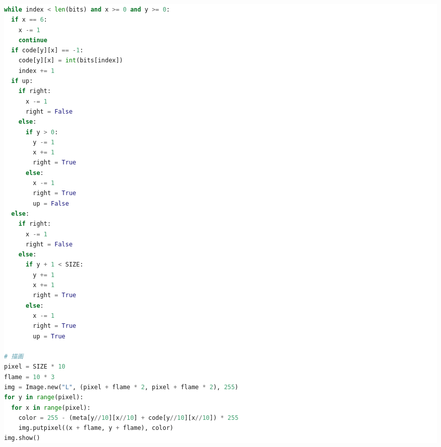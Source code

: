 ```python
while index < len(bits) and x >= 0 and y >= 0:
  if x == 6:
    x -= 1
    continue
  if code[y][x] == -1:
    code[y][x] = int(bits[index])
    index += 1
  if up:
    if right:
      x -= 1
      right = False
    else:
      if y > 0:
        y -= 1
        x += 1
        right = True
      else:
        x -= 1
        right = True
        up = False
  else:
    if right:
      x -= 1
      right = False
    else:
      if y + 1 < SIZE:
        y += 1
        x += 1
        right = True
      else:
        x -= 1
        right = True
        up = True

# 描画
pixel = SIZE * 10
flame = 10 * 3
img = Image.new("L", (pixel + flame * 2, pixel + flame * 2), 255)
for y in range(pixel):
  for x in range(pixel):
    color = 255 - (meta[y//10][x//10] + code[y//10][x//10]) * 255
    img.putpixel((x + flame, y + flame), color)
img.show()
```
